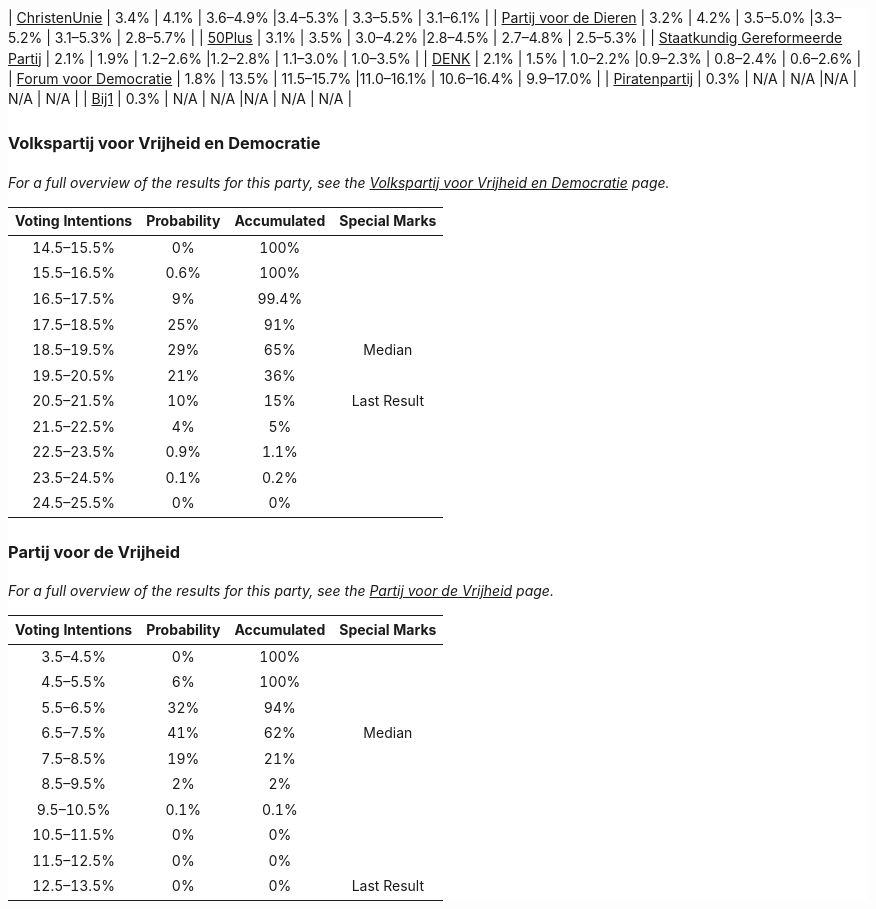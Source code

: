 | <a href="#christenunie">ChristenUnie</a> | 3.4% | 4.1% | 3.6–4.9% |3.4–5.3% | 3.3–5.5% | 3.1–6.1% |
| <a href="#partij-voor-de-dieren">Partij voor de Dieren</a> | 3.2% | 4.2% | 3.5–5.0% |3.3–5.2% | 3.1–5.3% | 2.8–5.7% |
| <a href="#50plus">50Plus</a> | 3.1% | 3.5% | 3.0–4.2% |2.8–4.5% | 2.7–4.8% | 2.5–5.3% |
| <a href="#staatkundig-gereformeerde-partij">Staatkundig Gereformeerde Partij</a> | 2.1% | 1.9% | 1.2–2.6% |1.2–2.8% | 1.1–3.0% | 1.0–3.5% |
| <a href="#denk">DENK</a> | 2.1% | 1.5% | 1.0–2.2% |0.9–2.3% | 0.8–2.4% | 0.6–2.6% |
| <a href="#forum-voor-democratie">Forum voor Democratie</a> | 1.8% | 13.5% | 11.5–15.7% |11.0–16.1% | 10.6–16.4% | 9.9–17.0% |
| <a href="#piratenpartij">Piratenpartij</a> | 0.3% | N/A | N/A |N/A | N/A | N/A |
| <a href="#bij1">Bij1</a> | 0.3% | N/A | N/A |N/A | N/A | N/A |

### Volkspartij voor Vrijheid en Democratie

*For a full overview of the results for this party, see the [Volkspartij voor Vrijheid en Democratie](party-volkspartijvoorvrijheidendemocratie.html) page.*

| Voting Intentions | Probability | Accumulated | Special Marks |
|:-----------------:|:-----------:|:-----------:|:-------------:|
| 14.5–15.5% | 0% | 100% |  |
| 15.5–16.5% | 0.6% | 100% |  |
| 16.5–17.5% | 9% | 99.4% |  |
| 17.5–18.5% | 25% | 91% |  |
| 18.5–19.5% | 29% | 65% | Median |
| 19.5–20.5% | 21% | 36% |  |
| 20.5–21.5% | 10% | 15% | Last Result |
| 21.5–22.5% | 4% | 5% |  |
| 22.5–23.5% | 0.9% | 1.1% |  |
| 23.5–24.5% | 0.1% | 0.2% |  |
| 24.5–25.5% | 0% | 0% |  |

### Partij voor de Vrijheid

*For a full overview of the results for this party, see the [Partij voor de Vrijheid](party-partijvoordevrijheid.html) page.*

| Voting Intentions | Probability | Accumulated | Special Marks |
|:-----------------:|:-----------:|:-----------:|:-------------:|
| 3.5–4.5% | 0% | 100% |  |
| 4.5–5.5% | 6% | 100% |  |
| 5.5–6.5% | 32% | 94% |  |
| 6.5–7.5% | 41% | 62% | Median |
| 7.5–8.5% | 19% | 21% |  |
| 8.5–9.5% | 2% | 2% |  |
| 9.5–10.5% | 0.1% | 0.1% |  |
| 10.5–11.5% | 0% | 0% |  |
| 11.5–12.5% | 0% | 0% |  |
| 12.5–13.5% | 0% | 0% | Last Result |